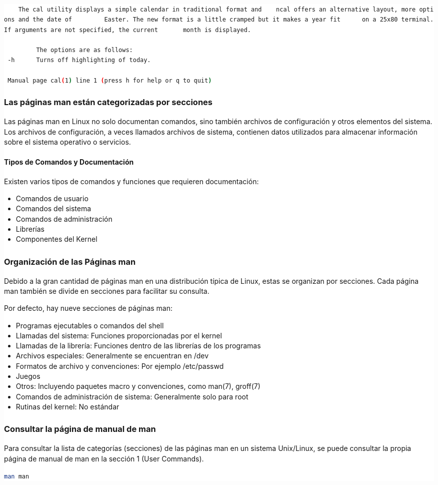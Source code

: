 ```Bash
    The cal utility displays a simple calendar in traditional format and    ncal offers an alternative layout, more options and the date of         Easter. The new format is a little cramped but it makes a year fit      on a 25x80 terminal.  If arguments are not specified, the current       month is displayed.      
                                                                
         The options are as follows:                                               
 -h      Turns off highlighting of today.                                   
                                                 
 Manual page cal(1) line 1 (press h for help or q to quit)
```
</Card>

<Card>
    
### Las páginas man están categorizadas por secciones

Las páginas man en Linux no solo documentan comandos, sino también archivos de configuración y otros elementos del sistema. Los archivos de configuración, a veces llamados archivos de sistema, contienen datos utilizados para almacenar información sobre el sistema operativo o servicios.

#### Tipos de Comandos y Documentación

Existen varios tipos de comandos y funciones que requieren documentación:

- Comandos de usuario
- Comandos del sistema
- Comandos de administración
- Librerías
- Componentes del Kernel

### Organización de las Páginas man

Debido a la gran cantidad de páginas man en una distribución típica de Linux, estas se organizan por secciones. Cada página man también se divide en secciones para facilitar su consulta.

Por defecto, hay nueve secciones de páginas man:

- Programas ejecutables o comandos del shell
- Llamadas del sistema: Funciones proporcionadas por el kernel
- Llamadas de la librería: Funciones dentro de las librerías de los programas
- Archivos especiales: Generalmente se encuentran en /dev
- Formatos de archivo y convenciones: Por ejemplo /etc/passwd
- Juegos
- Otros: Incluyendo paquetes macro y convenciones, como man(7), groff(7)
- Comandos de administración de sistema: Generalmente solo para root
- Rutinas del kernel: No estándar

### Consultar la página de manual de man

Para consultar la lista de categorías (secciones) de las páginas man en un sistema Unix/Linux, se puede consultar la propia página de manual de man en la sección 1 (User Commands). 

```Bash
man man
```
